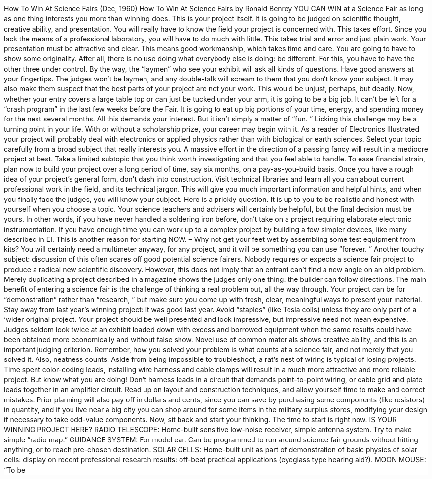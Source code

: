 How To Win At Science Fairs (Dec, 1960) How To Win At Science Fairs by Ronald Benrey YOU CAN WIN at a Science Fair as long as one thing interests you more than winning does. This is your project itself. It is going to be judged on scientific thought, creative ability, and presentation. You will really have to know the field your project is concerned with. This takes effort. Since you lack the means of a professional laboratory, you will have to do much with little. This takes trial and error and just plain work. Your presentation must be attractive and clear. This means good workmanship, which takes time and care. You are going to have to show some originality. After all, there is no use doing what everybody else is doing: be different. For this, you have to have the other three under control. By the way, the “laymen” who see your exhibit will ask all kinds of questions. Have good answers at your fingertips. The judges won’t be laymen, and any double-talk will scream to them that you don’t know your subject. It may also make them suspect that the best parts of your project are not your work. This would be unjust, perhaps, but deadly. Now, whether your entry covers a large table top or can just be tucked under your arm, it is going to be a big job. It can’t be left for a “crash program” in the last few weeks before the Fair. It is going to eat up big portions of your time, energy, and spending money for the next several months. All this demands your interest. But it isn’t simply a matter of “fun. ” Licking this challenge may be a turning point in your life. With or without a scholarship prize, your career may begin with it. As a reader of Electronics Illustrated your project will probably deal with electronics or applied physics rather than with biological or earth sciences. Select your topic carefully from a broad subject that really interests you. A massive effort in the direction of a passing fancy will result in a mediocre project at best. Take a limited subtopic that you think worth investigating and that you feel able to handle. To ease financial strain, plan now to build your project over a long period of time, say six months, on a pay-as-you-build basis. Once you have a rough idea of your project’s general form, don’t dash into construction. Visit technical libraries and learn all you can about current professional work in the field, and its technical jargon. This will give you much important information and helpful hints, and when you finally face the judges, you will know your subject. Here is a prickly question. It is up to you to be realistic and honest with yourself when you choose a topic. Your science teachers and advisers will certainly be helpful, but the final decision must be yours. In other words, if you have never handled a soldering iron before, don’t take on a project requiring elaborate electronic instrumentation. If you have enough time you can work up to a complex project by building a few simpler devices, like many described in EI. This is another reason for starting NOW. – Why not get your feet wet by assembling some test equipment from kits? You will certainly need a multimeter anyway, for any project, and it will be something you can use “forever. ” Another touchy subject: discussion of this often scares off good potential science fairers. Nobody requires or expects a science fair project to produce a radical new scientific discovery. However, this does not imply that an entrant can’t find a new angle on an old problem. Merely duplicating a project described in a magazine shows the judges only one thing: the builder can follow directions. The main benefit of entering a science fair is the challenge of thinking a real problem out, all the way through. Your project can be for “demonstration” rather than “research, ” but make sure you come up with fresh, clear, meaningful ways to present your material. Stay away from last year’s winning project: it was good last year. Avoid “staples” (like Tesla coils) unless they are only part of a ‘wider original project. Your project should be well presented and look impressive, but impressive need not mean expensive. Judges seldom look twice at an exhibit loaded down with excess and borrowed equipment when the same results could have been obtained more economically and without false show. Novel use of common materials shows creative ability, and this is an important judging criterion. Remember, how you solved your problem is what counts at a science fair, and not merely that you solved it. Also, neatness counts! Aside from being impossible to troubleshoot, a rat’s nest of wiring is typical of losing projects. Time spent color-coding leads, installing wire harness and cable clamps will result in a much more attractive and more reliable project. But know what you are doing! Don’t harness leads in a circuit that demands point-to-point wiring, or cable grid and plate leads together in an amplifier circuit. Read up on layout and construction techniques, and allow yourself time to make and correct mistakes. Prior planning will also pay off in dollars and cents, since you can save by purchasing some components (like resistors) in quantity, and if you live near a big city you can shop around for some items in the military surplus stores, modifying your design if necessary to take odd-value components. Now, sit back and start your thinking. The time to start is right now. IS YOUR WINNING PROJECT HERE? RADIO TELESCOPE: Home-built sensitive low-noise receiver, simple antenna system. Try to make simple “radio map.” GUIDANCE SYSTEM: For model ear. Can be programmed to run around science fair grounds without hitting anything, or to reach pre-chosen destination. SOLAR CELLS: Home-built unit as part of demonstration of basic physics of solar cells: display on recent professional research results: off-beat practical applications (eyeglass type hearing aid?). MOON MOUSE: “To be